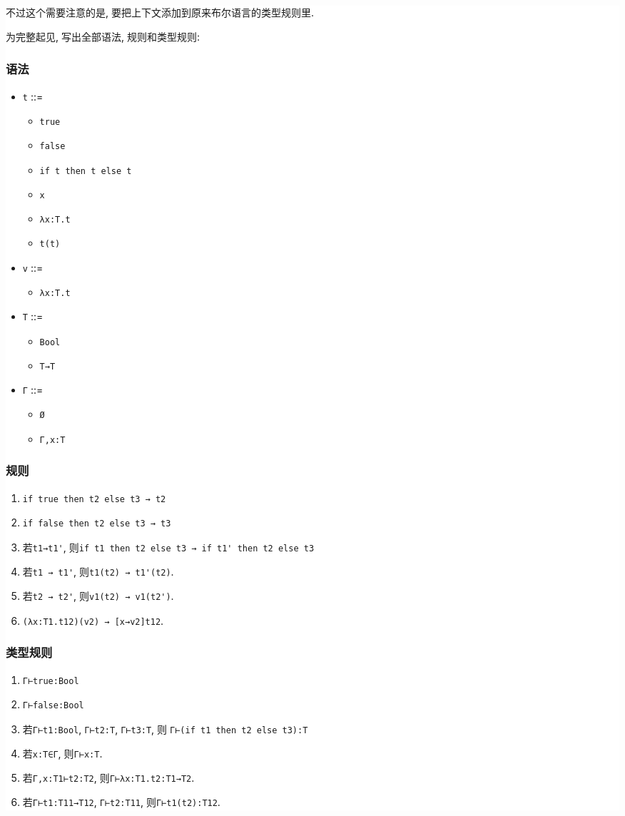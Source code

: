 不过这个需要注意的是, 要把上下文添加到原来布尔语言的类型规则里.

为完整起见, 写出全部语法, 规则和类型规则:

### 语法

*   `t` ::=

    *   `true`

    *   `false`

    *   `if t then t else t`

    *   `x`

    *   `λx:T.t`

    *   `t(t)`

*   `v` ::=

    *   `λx:T.t`

*   `T` ::=

    *   `Bool`

    *   `T→T`

*   `Г` ::=

    *   `Ø`

    *   `Г,x:T`

### 规则

1.  `if true then t2 else t3 → t2`

2.  `if false then t2 else t3 → t3`

3.  若`t1→t1'`, 则`if t1 then t2 else t3 → if t1' then t2 else t3`

4.  若`t1 → t1'`, 则`t1(t2) → t1'(t2)`.

5.  若`t2 → t2'`, 则`v1(t2) → v1(t2')`.

6.  `(λx:T1.t12)(v2) → [x→v2]t12`.

### 类型规则

1.  `Г⊢true:Bool`

2.  `Г⊢false:Bool`

3.  若`Г⊢t1:Bool`, `Г⊢t2:T`, `Г⊢t3:T`, 则 `Г⊢(if t1 then t2 else t3):T`

4.  若`x:T∈Г`, 则`Г⊢x:T`.

5.  若`Г,x:T1⊢t2:T2`, 则`Г⊢λx:T1.t2:T1→T2`.

6.  若`Г⊢t1:T11→T12`, `Г⊢t2:T11`, 则`Г⊢t1(t2):T12`.
